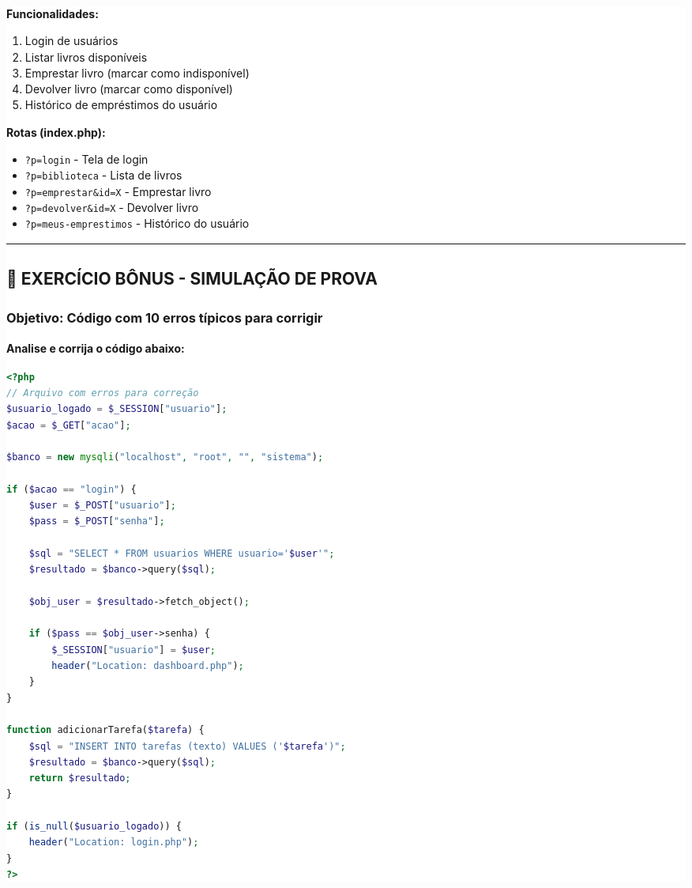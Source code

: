 **Funcionalidades:**

1. Login de usuários
2. Listar livros disponíveis
3. Emprestar livro (marcar como indisponível)
4. Devolver livro (marcar como disponível)
5. Histórico de empréstimos do usuário

**Rotas (index.php):**

- `?p=login` - Tela de login
- `?p=biblioteca` - Lista de livros
- `?p=emprestar&id=X` - Emprestar livro
- `?p=devolver&id=X` - Devolver livro
- `?p=meus-emprestimos` - Histórico do usuário

---

## 🎯 EXERCÍCIO BÔNUS - SIMULAÇÃO DE PROVA

### **Objetivo:** Código com 10 erros típicos para corrigir

**Analise e corrija o código abaixo:**

```php
<?php
// Arquivo com erros para correção
$usuario_logado = $_SESSION["usuario"];
$acao = $_GET["acao"];

$banco = new mysqli("localhost", "root", "", "sistema");

if ($acao == "login") {
    $user = $_POST["usuario"];
    $pass = $_POST["senha"];

    $sql = "SELECT * FROM usuarios WHERE usuario='$user'";
    $resultado = $banco->query($sql);

    $obj_user = $resultado->fetch_object();

    if ($pass == $obj_user->senha) {
        $_SESSION["usuario"] = $user;
        header("Location: dashboard.php");
    }
}

function adicionarTarefa($tarefa) {
    $sql = "INSERT INTO tarefas (texto) VALUES ('$tarefa')";
    $resultado = $banco->query($sql);
    return $resultado;
}

if (is_null($usuario_logado)) {
    header("Location: login.php");
}
?>
```
